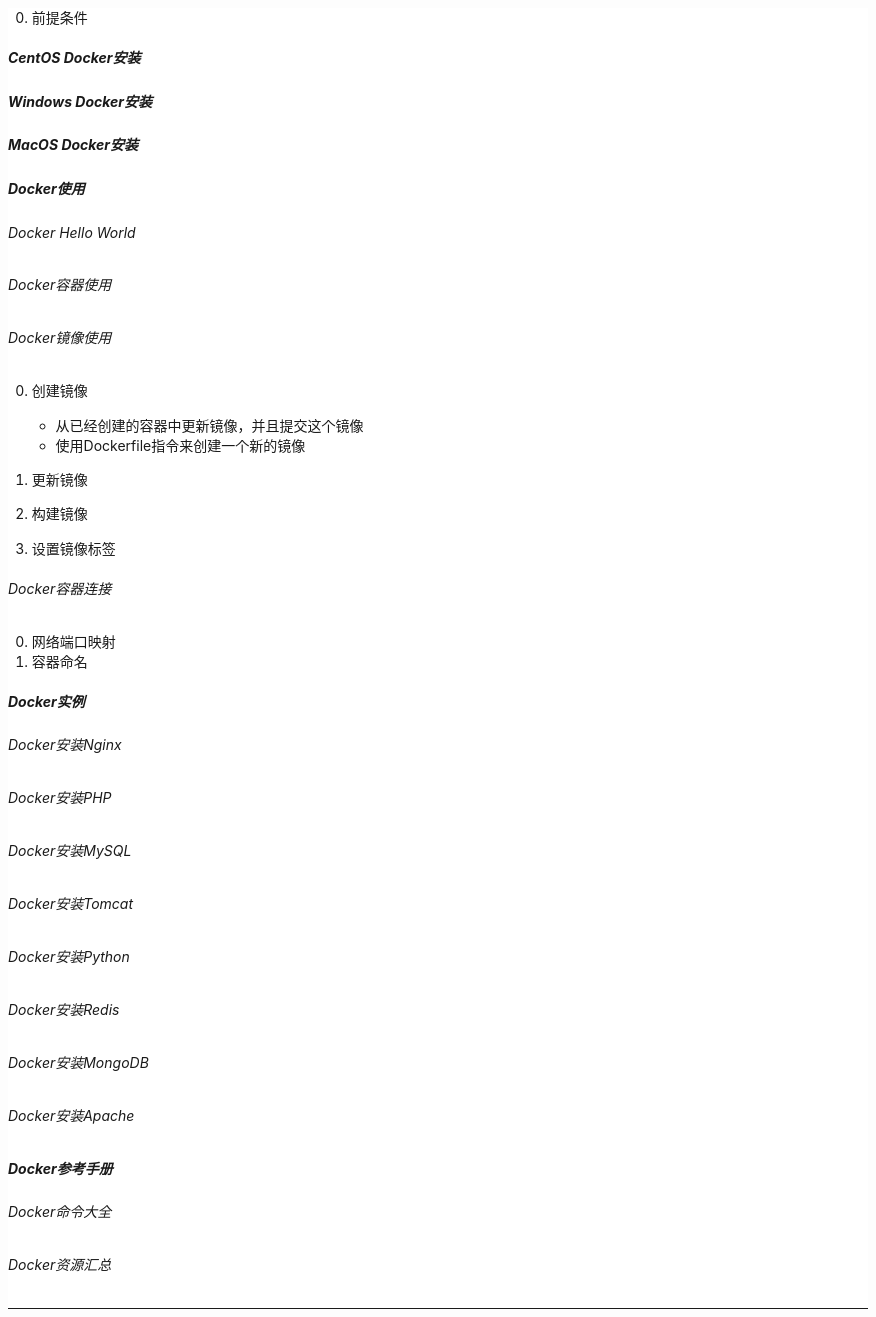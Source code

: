 0. 前提条件

   ```
   
   ```

##### CentOS Docker安装

##### Windows Docker安装

##### MacOS Docker安装

##### Docker使用

###### Docker Hello World

###### Docker容器使用

###### Docker镜像使用

0. 创建镜像
   - 从已经创建的容器中更新镜像，并且提交这个镜像
   - 使用Dockerfile指令来创建一个新的镜像

1. 更新镜像
2. 构建镜像
3. 设置镜像标签

###### Docker容器连接

0. 网络端口映射
1. 容器命名

##### Docker实例

###### Docker安装Nginx

###### Docker安装PHP

###### Docker安装MySQL

###### Docker安装Tomcat

###### Docker安装Python

###### Docker安装Redis

###### Docker安装MongoDB

###### Docker安装Apache

##### Docker参考手册

###### Docker命令大全

###### Docker资源汇总

___
